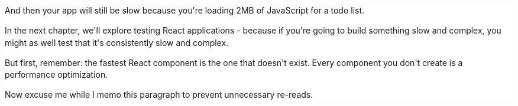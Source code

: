 And then your app will still be slow because you're loading 2MB of JavaScript for a todo list.

In the next chapter, we'll explore testing React applications - because if you're going to build something slow and complex, you might as well test that it's consistently slow and complex.

But first, remember: the fastest React component is the one that doesn't exist. Every component you don't create is a performance optimization.

Now excuse me while I memo this paragraph to prevent unnecessary re-reads.